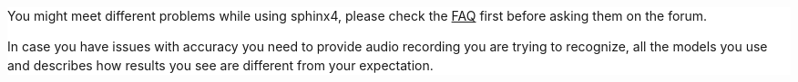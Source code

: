 You might meet different problems while using sphinx4, please check the 
[FAQ](/wiki/faq) first before asking them on the forum.

In case you have issues with accuracy you need to provide audio
recording you  are trying to recognize, all the models you use and
describes how results you  see are different from your expectation.

 

